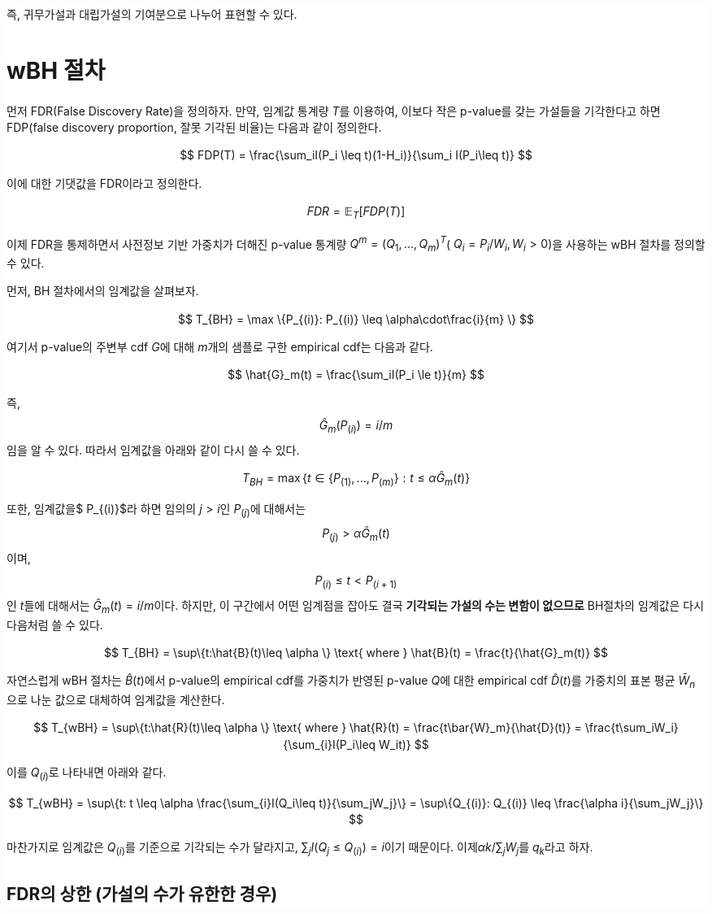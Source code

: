 즉, 귀무가설과 대립가설의 기여분으로 나누어 표현할 수 있다.





# wBH 절차



먼저 FDR(False Discovery Rate)을 정의하자. 만약, 임계값 통계량 $T$를 이용하여, 이보다 작은 p-value를 갖는 가설들을 기각한다고 하면 FDP(false discovery proportion, 잘못 기각된 비율)는 다음과 같이 정의한다.

$$ FDP(T) = \frac{\sum_iI(P_i \leq t)(1-H_i)}{\sum_i I(P_i\leq t)} $$

이에 대한 기댓값을 FDR이라고 정의한다.

$$ FDR = \mathbb{E}_T[FDP(T)] $$

이제 FDR을 통제하면서 사전정보 기반 가중치가 더해진 p-value 통계량 $Q^m=(Q_1,...,Q_m)^T$( $Q_i=P_i/W_i, W_i >0$)을 사용하는 wBH 절차를 정의할 수 있다.

먼저, BH 절차에서의 임계값을 살펴보자.

$$ T_{BH} = \max \{P_{(i)}: P_{(i)} \leq \alpha\cdot\frac{i}{m} \} $$

여기서 p-value의 주변부 cdf $G$에 대해 $m$개의 샘플로 구한 empirical cdf는 다음과 같다.

$$ \hat{G}_m(t) = \frac{\sum_iI(P_i \le t)}{m} $$

즉, $$\hat{G}_m(P_{(i)}) = i/m$$임을 알 수 있다. 따라서 임계값을 아래와 같이 다시 쓸 수 있다.

$$ T_{BH} = \max \{t \in \{P_{(1)},...,P_{(m)}\}: t \leq \alpha \hat{G}_m(t) \} $$

또한, 임계값을$ P_{(i)}$라 하면 임의의 $j>i$인 $P_{(j)}$에 대해서는 $$P_{(j)} > \alpha \hat{G}_m(t)$$이며, $$P_{(i)} \leq t < P_{(i+1)}$$ 인 $t$들에 대해서는 $\hat{G}_m(t) = i/m$이다. 하지만, 이 구간에서 어떤 임계점을 잡아도 결국 **기각되는 가설의 수는 변함이 없으므로** BH절차의 임계값은 다시 다음처럼 쓸 수 있다.

$$ T_{BH} = \sup\{t:\hat{B}(t)\leq \alpha \} \text{ where } \hat{B}(t) = \frac{t}{\hat{G}_m(t)} $$

자연스럽게 wBH 절차는 $\hat{B}(t)$에서  p-value의 empirical cdf를 가중치가 반영된 p-value $Q$에 대한 empirical cdf $\hat{D}(t)$를 가중치의 표본 평균 $\bar{W}_n$으로 나눈 값으로 대체하여 임계값을 계산한다.


$$
T_{wBH} = \sup\{t:\hat{R}(t)\leq \alpha \} \text{ where } \hat{R}(t) = \frac{t\bar{W}_m}{\hat{D}(t)} = \frac{t\sum_iW_i}{\sum_{i}I(P_i\leq W_it)}
$$




이를 $Q_{(i)}$로 나타내면 아래와 같다.

$$ T_{wBH} = \sup\{t: t \leq \alpha  \frac{\sum_{i}I(Q_i\leq t)}{\sum_jW_j}\} = \sup\{Q_{(i)}: Q_{(i)} \leq \frac{\alpha i}{\sum_jW_j}\} $$

마찬가지로 임계값은 $Q_{(i)}$를 기준으로 기각되는 수가 달라지고, $\sum_jI(Q_j\leq Q_{(i)}) = i$이기 때문이다. 이제$\alpha k /\sum_jW_j$를 $q_k$라고 하자.



## FDR의 상한 (가설의 수가 유한한 경우)

